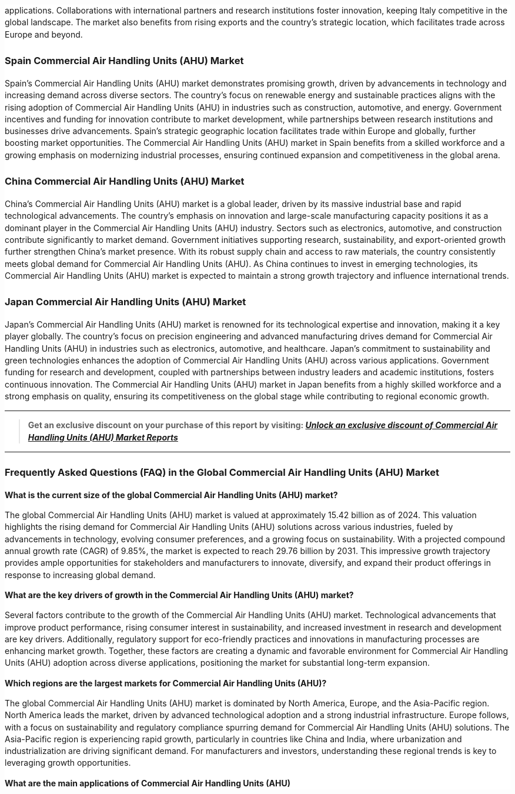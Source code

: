 applications. Collaborations with international partners and research institutions foster innovation, keeping Italy competitive in the global landscape. The market also benefits from rising exports and the country&rsquo;s strategic location, which facilitates trade across Europe and beyond.</p><h3>Spain Commercial Air Handling Units (AHU) Market</h3><p>Spain&rsquo;s Commercial Air Handling Units (AHU) market demonstrates promising growth, driven by advancements in technology and increasing demand across diverse sectors. The country&rsquo;s focus on renewable energy and sustainable practices aligns with the rising adoption of Commercial Air Handling Units (AHU) in industries such as construction, automotive, and energy. Government incentives and funding for innovation contribute to market development, while partnerships between research institutions and businesses drive advancements. Spain&rsquo;s strategic geographic location facilitates trade within Europe and globally, further boosting market opportunities. The Commercial Air Handling Units (AHU) market in Spain benefits from a skilled workforce and a growing emphasis on modernizing industrial processes, ensuring continued expansion and competitiveness in the global arena.</p><h3>China Commercial Air Handling Units (AHU) Market</h3><p>China&rsquo;s Commercial Air Handling Units (AHU) market is a global leader, driven by its massive industrial base and rapid technological advancements. The country&rsquo;s emphasis on innovation and large-scale manufacturing capacity positions it as a dominant player in the Commercial Air Handling Units (AHU) industry. Sectors such as electronics, automotive, and construction contribute significantly to market demand. Government initiatives supporting research, sustainability, and export-oriented growth further strengthen China&rsquo;s market presence. With its robust supply chain and access to raw materials, the country consistently meets global demand for Commercial Air Handling Units (AHU). As China continues to invest in emerging technologies, its Commercial Air Handling Units (AHU) market is expected to maintain a strong growth trajectory and influence international trends.</p><h3>Japan Commercial Air Handling Units (AHU) Market</h3><p>Japan&rsquo;s Commercial Air Handling Units (AHU) market is renowned for its technological expertise and innovation, making it a key player globally. The country&rsquo;s focus on precision engineering and advanced manufacturing drives demand for Commercial Air Handling Units (AHU) in industries such as electronics, automotive, and healthcare. Japan&rsquo;s commitment to sustainability and green technologies enhances the adoption of Commercial Air Handling Units (AHU) across various applications. Government funding for research and development, coupled with partnerships between industry leaders and academic institutions, fosters continuous innovation. The Commercial Air Handling Units (AHU) market in Japan benefits from a highly skilled workforce and a strong emphasis on quality, ensuring its competitiveness on the global stage while contributing to regional economic growth.</p><hr /><blockquote><p><strong>Get an exclusive discount on your purchase of this report by visiting: <em><a href="://marketresearchpulse.com/ask-for-discount/62683?utm_source=Github&amp;utm_medium=0111">Unlock an exclusive discount of Commercial Air Handling Units (AHU) Market Reports</a></em>&nbsp;</strong></p></blockquote><hr /><h3>Frequently Asked Questions (FAQ) in the Global Commercial Air Handling Units (AHU) Market</h3><p><strong>What is the current size of the global Commercial Air Handling Units (AHU) market?</strong></p><p>The global Commercial Air Handling Units (AHU) market is valued at approximately 15.42 billion as of 2024. This valuation highlights the rising demand for Commercial Air Handling Units (AHU) solutions across various industries, fueled by advancements in technology, evolving consumer preferences, and a growing focus on sustainability. With a projected compound annual growth rate (CAGR) of 9.85%, the market is expected to reach 29.76 billion by 2031. This impressive growth trajectory provides ample opportunities for stakeholders and manufacturers to innovate, diversify, and expand their product offerings in response to increasing global demand.</p><p><strong>What are the key drivers of growth in the Commercial Air Handling Units (AHU) market?</strong></p><p>Several factors contribute to the growth of the Commercial Air Handling Units (AHU) market. Technological advancements that improve product performance, rising consumer interest in sustainability, and increased investment in research and development are key drivers. Additionally, regulatory support for eco-friendly practices and innovations in manufacturing processes are enhancing market growth. Together, these factors are creating a dynamic and favorable environment for Commercial Air Handling Units (AHU) adoption across diverse applications, positioning the market for substantial long-term expansion.</p><p><strong>Which regions are the largest markets for Commercial Air Handling Units (AHU)?</strong></p><p>The global Commercial Air Handling Units (AHU) market is dominated by North America, Europe, and the Asia-Pacific region. North America leads the market, driven by advanced technological adoption and a strong industrial infrastructure. Europe follows, with a focus on sustainability and regulatory compliance spurring demand for Commercial Air Handling Units (AHU) solutions. The Asia-Pacific region is experiencing rapid growth, particularly in countries like China and India, where urbanization and industrialization are driving significant demand. For manufacturers and investors, understanding these regional trends is key to leveraging growth opportunities.</p><p><strong>What are the main applications of Commercial Air Handling Units (AHU)